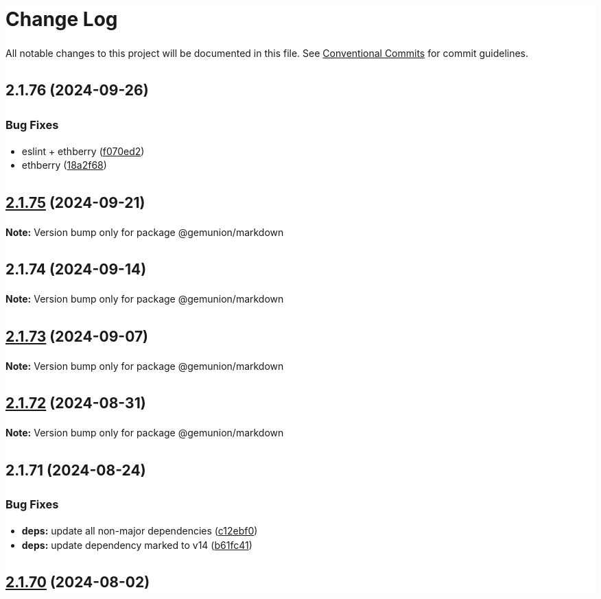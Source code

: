 # Change Log

All notable changes to this project will be documented in this file.
See [Conventional Commits](https://conventionalcommits.org) for commit guidelines.

## 2.1.76 (2024-09-26)

### Bug Fixes

- eslint + ethberry ([f070ed2](https://github.com/gemunion/common-packages/commit/f070ed2fac05247d0d232638ba3d930ac2891237))
- ethberry ([18a2f68](https://github.com/gemunion/common-packages/commit/18a2f6851e724858b70936e81b81554eb67c3267))

## [2.1.75](https://github.com/gemunion/common-packages/compare/@gemunion/markdown@2.1.74...@gemunion/markdown@2.1.75) (2024-09-21)

**Note:** Version bump only for package @gemunion/markdown

## 2.1.74 (2024-09-14)

**Note:** Version bump only for package @gemunion/markdown

## [2.1.73](https://github.com/gemunion/common-packages/compare/@gemunion/markdown@2.1.72...@gemunion/markdown@2.1.73) (2024-09-07)

**Note:** Version bump only for package @gemunion/markdown

## [2.1.72](https://github.com/gemunion/common-packages/compare/@gemunion/markdown@2.1.71...@gemunion/markdown@2.1.72) (2024-08-31)

**Note:** Version bump only for package @gemunion/markdown

## 2.1.71 (2024-08-24)

### Bug Fixes

- **deps:** update all non-major dependencies ([c12ebf0](https://github.com/gemunion/common-packages/commit/c12ebf0d1201b2b2602e20f66ebfb7fee1d701aa))
- **deps:** update dependency marked to v14 ([b61fc41](https://github.com/gemunion/common-packages/commit/b61fc414baa00e14a8134ee2dff817ea44c8713e))

## [2.1.70](https://github.com/gemunion/common-packages/compare/@gemunion/markdown@2.1.69...@gemunion/markdown@2.1.70) (2024-08-02)
